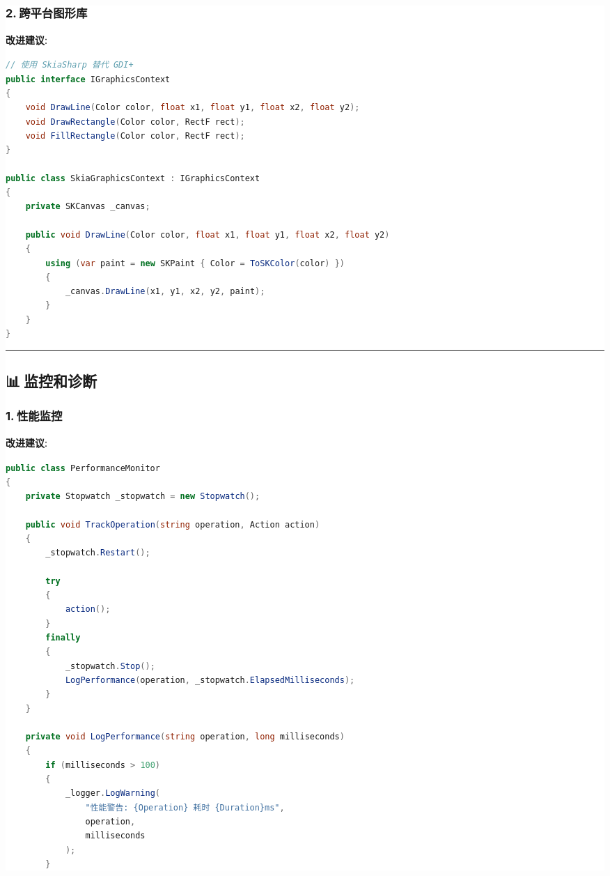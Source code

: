 ### 2. 跨平台图形库

**改进建议**:

```csharp
// 使用 SkiaSharp 替代 GDI+
public interface IGraphicsContext
{
    void DrawLine(Color color, float x1, float y1, float x2, float y2);
    void DrawRectangle(Color color, RectF rect);
    void FillRectangle(Color color, RectF rect);
}

public class SkiaGraphicsContext : IGraphicsContext
{
    private SKCanvas _canvas;
    
    public void DrawLine(Color color, float x1, float y1, float x2, float y2)
    {
        using (var paint = new SKPaint { Color = ToSKColor(color) })
        {
            _canvas.DrawLine(x1, y1, x2, y2, paint);
        }
    }
}
```

---

## 📊 监控和诊断

### 1. 性能监控

**改进建议**:

```csharp
public class PerformanceMonitor
{
    private Stopwatch _stopwatch = new Stopwatch();
    
    public void TrackOperation(string operation, Action action)
    {
        _stopwatch.Restart();
        
        try
        {
            action();
        }
        finally
        {
            _stopwatch.Stop();
            LogPerformance(operation, _stopwatch.ElapsedMilliseconds);
        }
    }
    
    private void LogPerformance(string operation, long milliseconds)
    {
        if (milliseconds > 100)
        {
            _logger.LogWarning(
                "性能警告: {Operation} 耗时 {Duration}ms",
                operation,
                milliseconds
            );
        }
```
